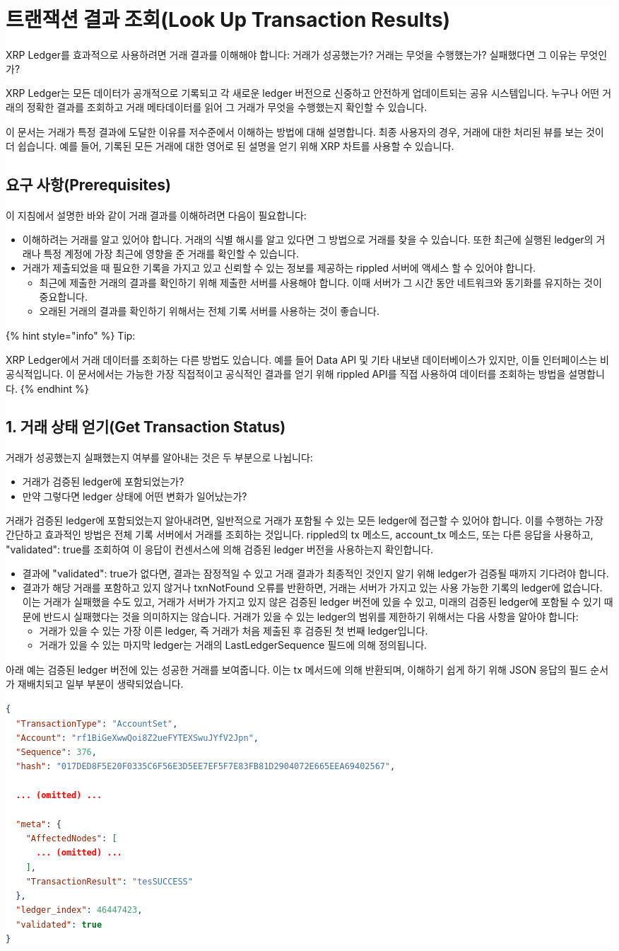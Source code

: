 # 트랜잭션 결과 조회(Look Up Transaction Results)

XRP Ledger를 효과적으로 사용하려면 거래 결과를 이해해야 합니다: 거래가 성공했는가? 거래는 무엇을 수행했는가? 실패했다면 그 이유는 무엇인가?

XRP Ledger는 모든 데이터가 공개적으로 기록되고 각 새로운 ledger 버전으로 신중하고 안전하게 업데이트되는 공유 시스템입니다. 누구나 어떤 거래의 정확한 결과를 조회하고 거래 메타데이터를 읽어 그 거래가 무엇을 수행했는지 확인할 수 있습니다.

이 문서는 거래가 특정 결과에 도달한 이유를 저수준에서 이해하는 방법에 대해 설명합니다. 최종 사용자의 경우, 거래에 대한 처리된 뷰를 보는 것이 더 쉽습니다. 예를 들어, 기록된 모든 거래에 대한 영어로 된 설명을 얻기 위해 XRP 차트를 사용할 수 있습니다.

## 요구 사항(Prerequisites)

이 지침에서 설명한 바와 같이 거래 결과를 이해하려면 다음이 필요합니다:

* 이해하려는 거래를 알고 있어야 합니다. 거래의 식별 해시를 알고 있다면 그 방법으로 거래를 찾을 수 있습니다. 또한 최근에 실행된 ledger의 거래나 특정 계정에 가장 최근에 영향을 준 거래를 확인할 수 있습니다.
* 거래가 제출되었을 때 필요한 기록을 가지고 있고 신뢰할 수 있는 정보를 제공하는 rippled 서버에 액세스 할 수 있어야 합니다.
  * 최근에 제출한 거래의 결과를 확인하기 위해 제출한 서버를 사용해야 합니다. 이때 서버가 그 시간 동안 네트워크와 동기화를 유지하는 것이 중요합니다.
  * 오래된 거래의 결과를 확인하기 위해서는 전체 기록 서버를 사용하는 것이 좋습니다.

{% hint style="info" %}
Tip:

XRP Ledger에서 거래 데이터를 조회하는 다른 방법도 있습니다. 예를 들어 Data API 및 기타 내보낸 데이터베이스가 있지만, 이들 인터페이스는 비공식적입니다. 이 문서에서는 가능한 가장 직접적이고 공식적인 결과를 얻기 위해 rippled API를 직접 사용하여 데이터를 조회하는 방법을 설명합니다.
{% endhint %}

## 1. 거래 상태 얻기(Get Transaction Status)

거래가 성공했는지 실패했는지 여부를 알아내는 것은 두 부분으로 나뉩니다:

* 거래가 검증된 ledger에 포함되었는가?
* 만약 그렇다면 ledger 상태에 어떤 변화가 일어났는가?

거래가 검증된 ledger에 포함되었는지 알아내려면, 일반적으로 거래가 포함될 수 있는 모든 ledger에 접근할 수 있어야 합니다. 이를 수행하는 가장 간단하고 효과적인 방법은 전체 기록 서버에서 거래를 조회하는 것입니다. rippled의 tx 메소드, account\_tx 메소드, 또는 다른 응답을 사용하고, "validated": true를 조회하여 이 응답이 컨센서스에 의해 검증된 ledger 버전을 사용하는지 확인합니다.

* 결과에 "validated": true가 없다면, 결과는 잠정적일 수 있고 거래 결과가 최종적인 것인지 알기 위해 ledger가 검증될 때까지 기다려야 합니다.
* 결과가 해당 거래를 포함하고 있지 않거나 txnNotFound 오류를 반환하면, 거래는 서버가 가지고 있는 사용 가능한 기록의 ledger에 없습니다. 이는 거래가 실패했을 수도 있고, 거래가 서버가 가지고 있지 않은 검증된 ledger 버전에 있을 수 있고, 미래의 검증된 ledger에 포함될 수 있기 때문에 반드시 실패했다는 것을 의미하지는 않습니다. 거래가 있을 수 있는 ledger의 범위를 제한하기 위해서는 다음 사항을 알아야 합니다:
  * 거래가 있을 수 있는 가장 이른 ledger, 즉 거래가 처음 제출된 후 검증된 첫 번째 ledger입니다.
  * 거래가 있을 수 있는 마지막 ledger는 거래의 LastLedgerSequence 필드에 의해 정의됩니다.

아래 예는 검증된 ledger 버전에 있는 성공한 거래를 보여줍니다. 이는 tx 메서드에 의해 반환되며, 이해하기 쉽게 하기 위해 JSON 응답의 필드 순서가 재배치되고 일부 부분이 생략되었습니다.

```json
{
  "TransactionType": "AccountSet",
  "Account": "rf1BiGeXwwQoi8Z2ueFYTEXSwuJYfV2Jpn",
  "Sequence": 376,
  "hash": "017DED8F5E20F0335C6F56E3D5EE7EF5F7E83FB81D2904072E665EEA69402567",

  ... (omitted) ...

  "meta": {
    "AffectedNodes": [
      ... (omitted) ...
    ],
    "TransactionResult": "tesSUCCESS"
  },
  "ledger_index": 46447423,
  "validated": true
}
```